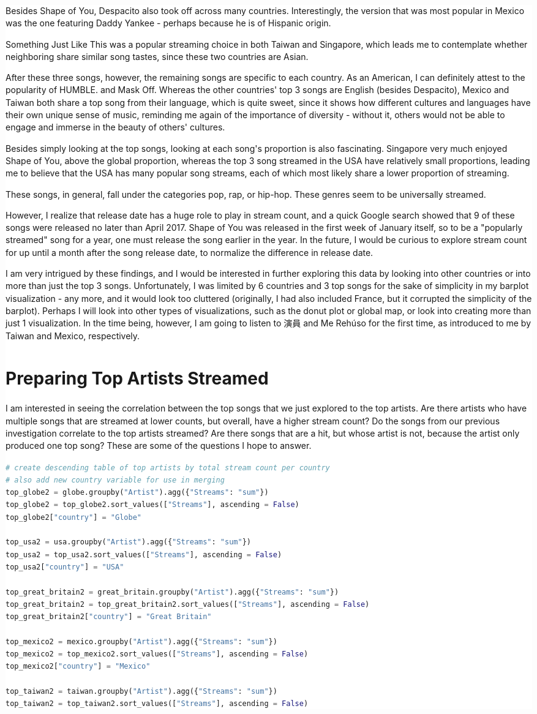 Besides Shape of You, Despacito also took off across many countries. Interestingly, the version that was most popular in Mexico was the one featuring Daddy Yankee - perhaps because he is of Hispanic origin. 

Something Just Like This was a popular streaming choice in both Taiwan and Singapore, which leads me to contemplate whether neighboring share similar song tastes, since these two countries are Asian.

After these three songs, however, the remaining songs are specific to each country. As an American, I can definitely attest to the popularity of HUMBLE. and Mask Off. Whereas the other countries' top 3 songs are English (besides Despacito), Mexico and Taiwan both share a top song from their language, which is quite sweet, since it shows how different cultures and languages have their own unique sense of music, reminding me again of the importance of diversity - without it, others would not be able to engage and immerse in the beauty of others' cultures. 

Besides simply looking at the top songs, looking at each song's proportion is also fascinating. Singapore very much enjoyed Shape of You, above the global proportion, whereas the top 3 song streamed in the USA have relatively small proportions, leading me to believe that the USA has many popular song streams, each of which most likely share a lower proportion of streaming.

These songs, in general, fall under the categories pop, rap, or hip-hop. These genres seem to be universally streamed.

However, I realize that release date has a huge role to play in stream count, and a quick Google search showed that 9 of these songs were released no later than April 2017. Shape of You was released in the first week of January itself, so to be a "popularly streamed" song for a year, one must release the song earlier in the year. In the future, I would be curious to explore stream count for up until a month after the song release date, to normalize the difference in release date.

I am very intrigued by these findings, and I would be interested in further exploring this data by looking into other countries or into more than just the top 3 songs. Unfortunately, I was limited by 6 countries and 3 top songs for the sake of simplicity in my barplot visualization - any more, and it would look too cluttered (originally, I had also included France, but it corrupted the simplicity of the barplot). Perhaps I will look into other types of visualizations, such as the donut plot or global map, or look into creating more than just 1 visualization. In the time being, however, I am going to listen to 演員 and Me Rehúso for the first time, as introduced to me by Taiwan and Mexico, respectively.

# Preparing Top Artists Streamed

I am interested in seeing the correlation between the top songs that we just explored to the top artists. Are there artists who have multiple songs that are streamed at lower counts, but overall, have a higher stream count? Do the songs from our previous investigation correlate to the top artists streamed? Are there songs that are a hit, but whose artist is not, because the artist only produced one top song? These are some of the questions I hope to answer.


```python
# create descending table of top artists by total stream count per country
# also add new country variable for use in merging
top_globe2 = globe.groupby("Artist").agg({"Streams": "sum"})
top_globe2 = top_globe2.sort_values(["Streams"], ascending = False)
top_globe2["country"] = "Globe"

top_usa2 = usa.groupby("Artist").agg({"Streams": "sum"})
top_usa2 = top_usa2.sort_values(["Streams"], ascending = False)
top_usa2["country"] = "USA"

top_great_britain2 = great_britain.groupby("Artist").agg({"Streams": "sum"})
top_great_britain2 = top_great_britain2.sort_values(["Streams"], ascending = False)
top_great_britain2["country"] = "Great Britain"

top_mexico2 = mexico.groupby("Artist").agg({"Streams": "sum"})
top_mexico2 = top_mexico2.sort_values(["Streams"], ascending = False)
top_mexico2["country"] = "Mexico"

top_taiwan2 = taiwan.groupby("Artist").agg({"Streams": "sum"})
top_taiwan2 = top_taiwan2.sort_values(["Streams"], ascending = False)
```